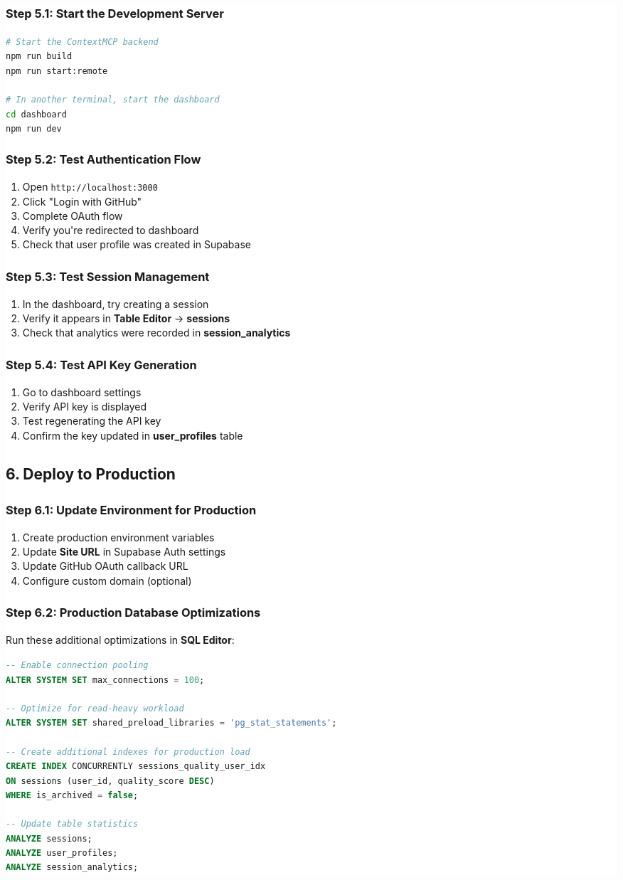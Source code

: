 ### Step 5.1: Start the Development Server
```bash
# Start the ContextMCP backend
npm run build
npm run start:remote

# In another terminal, start the dashboard
cd dashboard
npm run dev
```

### Step 5.2: Test Authentication Flow
1. Open `http://localhost:3000`
2. Click "Login with GitHub"
3. Complete OAuth flow
4. Verify you're redirected to dashboard
5. Check that user profile was created in Supabase

### Step 5.3: Test Session Management
1. In the dashboard, try creating a session
2. Verify it appears in **Table Editor** → **sessions**
3. Check that analytics were recorded in **session_analytics**

### Step 5.4: Test API Key Generation
1. Go to dashboard settings
2. Verify API key is displayed
3. Test regenerating the API key
4. Confirm the key updated in **user_profiles** table

## 6. Deploy to Production

### Step 6.1: Update Environment for Production
1. Create production environment variables
2. Update **Site URL** in Supabase Auth settings
3. Update GitHub OAuth callback URL
4. Configure custom domain (optional)

### Step 6.2: Production Database Optimizations
Run these additional optimizations in **SQL Editor**:

```sql
-- Enable connection pooling
ALTER SYSTEM SET max_connections = 100;

-- Optimize for read-heavy workload
ALTER SYSTEM SET shared_preload_libraries = 'pg_stat_statements';

-- Create additional indexes for production load
CREATE INDEX CONCURRENTLY sessions_quality_user_idx 
ON sessions (user_id, quality_score DESC) 
WHERE is_archived = false;

-- Update table statistics
ANALYZE sessions;
ANALYZE user_profiles;
ANALYZE session_analytics;
```

